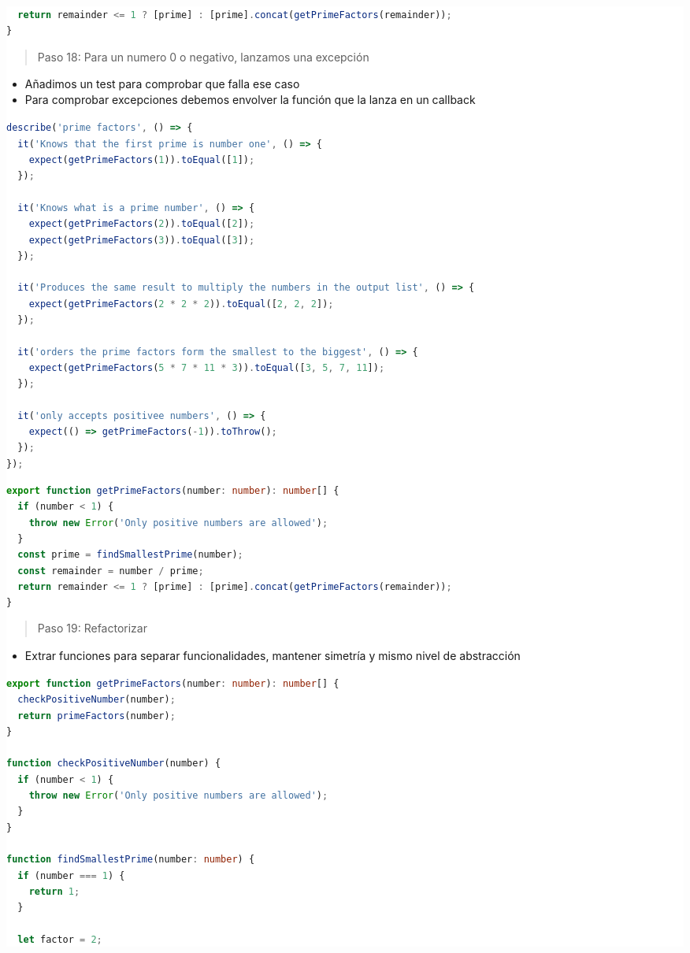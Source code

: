 ```ts
  return remainder <= 1 ? [prime] : [prime].concat(getPrimeFactors(remainder));
}
```

> Paso 18: Para un numero 0 o negativo, lanzamos una excepción

- Añadimos un test para comprobar que falla ese caso
- Para comprobar excepciones debemos envolver la función que la lanza en un callback

```ts
describe('prime factors', () => {
  it('Knows that the first prime is number one', () => {
    expect(getPrimeFactors(1)).toEqual([1]);
  });

  it('Knows what is a prime number', () => {
    expect(getPrimeFactors(2)).toEqual([2]);
    expect(getPrimeFactors(3)).toEqual([3]);
  });

  it('Produces the same result to multiply the numbers in the output list', () => {
    expect(getPrimeFactors(2 * 2 * 2)).toEqual([2, 2, 2]);
  });

  it('orders the prime factors form the smallest to the biggest', () => {
    expect(getPrimeFactors(5 * 7 * 11 * 3)).toEqual([3, 5, 7, 11]);
  });

  it('only accepts positivee numbers', () => {
    expect(() => getPrimeFactors(-1)).toThrow();
  });
});
```

```ts
export function getPrimeFactors(number: number): number[] {
  if (number < 1) {
    throw new Error('Only positive numbers are allowed');
  }
  const prime = findSmallestPrime(number);
  const remainder = number / prime;
  return remainder <= 1 ? [prime] : [prime].concat(getPrimeFactors(remainder));
}
```

> Paso 19: Refactorizar

- Extrar funciones para separar funcionalidades, mantener simetría y mismo nivel de abstracción

```ts
export function getPrimeFactors(number: number): number[] {
  checkPositiveNumber(number);
  return primeFactors(number);
}

function checkPositiveNumber(number) {
  if (number < 1) {
    throw new Error('Only positive numbers are allowed');
  }
}

function findSmallestPrime(number: number) {
  if (number === 1) {
    return 1;
  }

  let factor = 2;
```